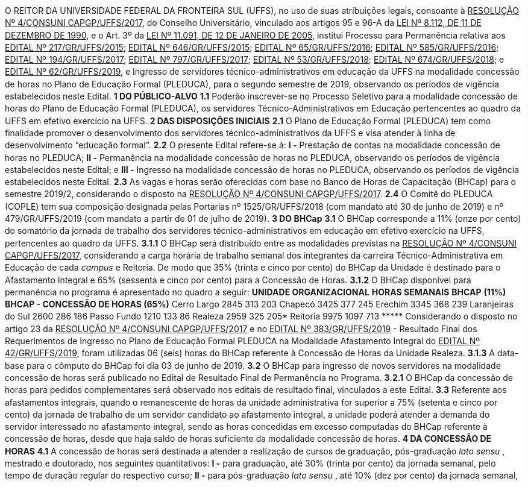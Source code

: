  O REITOR DA UNIVERSIDADE FEDERAL DA FRONTEIRA SUL (UFFS), no uso de suas atribuições legais, consoante à [RESOLUÇÃO Nº 4/CONSUNI CAPGP/UFFS/2017](https://www.uffs.edu.br/atos-normativos/resolucao/consunicapgp/2017-0004), do Conselho Universitário, vinculado aos artigos 95 e 96-A da [LEI Nº 8.112, DE 11 DE DEZEMBRO DE 1990](http://www.planalto.gov.br/ccivil_03/LEIS/L8112cons.htm), e o Art. 3º da [LEI Nº 11.091, DE 12 DE JANEIRO DE 2005](http://www.planalto.gov.br/ccivil_03/_ato2004-2006/2005/lei/l11091.htm), institui Processo para Permanência relativa aos [EDITAL Nº 217/GR/UFFS/2015](https://www.uffs.edu.br/atos-normativos/edital/gr/2015-0217); [EDITAL Nº 646/GR/UFFS/2015](https://www.uffs.edu.br/atos-normativos/edital/gr/2015-0646); [EDITAL Nº 65/GR/UFFS/2016](https://www.uffs.edu.br/atos-normativos/edital/gr/2016-0065); [EDITAL Nº 585/GR/UFFS/2016](https://www.uffs.edu.br/atos-normativos/edital/gr/2016-0585); [EDITAL Nº 194/GR/UFFS/2017](https://www.uffs.edu.br/atos-normativos/edital/gr/2017-0194); [EDITAL Nº 797/GR/UFFS/2017](https://www.uffs.edu.br/atos-normativos/edital/gr/2017-0797); [EDITAL Nº 53/GR/UFFS/2018](https://www.uffs.edu.br/atos-normativos/edital/gr/2018-0053); [EDITAL Nº 674/GR/UFFS/2018](https://www.uffs.edu.br/atos-normativos/edital/gr/2018-0674); e [EDITAL Nº 62/GR/UFFS/2019](https://www.uffs.edu.br/atos-normativos/edital/gr/2019-0062), e Ingresso de servidores técnico-administrativos em educação da UFFS na modalidade concessão de horas no Plano de Educação Formal (PLEDUCA), para o segundo semestre de 2019, observando os períodos de vigência estabelecidos neste Edital.  **1 DO PÚBLICO-ALVO** **1.1**  Poderão inscrever-se no Processo Seletivo para a modalidade concessão de horas do Plano de Educação Formal (PLEDUCA), os servidores Técnico-Administrativos em Educação pertencentes ao quadro da UFFS em efetivo exercício na UFFS.  **2 DAS DISPOSIÇÕES INICIAIS** **2.1**  O Plano de Educação Formal (PLEDUCA) tem como finalidade promover o desenvolvimento dos servidores técnico-administrativos da UFFS e visa atender à linha de desenvolvimento “educação formal”. **2.2**  O presente Edital refere-se à: **I -**  Prestação de contas na modalidade concessão de horas no PLEDUCA; **II -**  Permanência na modalidade concessão de horas no PLEDUCA, observando os períodos de vigência estabelecidos neste Edital; e **III -**  Ingresso na modalidade concessão de horas no PLEDUCA, observando os períodos de vigência estabelecidos neste Edital. **2.3**  As vagas e horas serão oferecidas com base no Banco de Horas de Capacitação (BHCap) para o semestre 2019/2, considerando o disposto na [RESOLUÇÃO Nº 4/CONSUNI CAPGP/UFFS/2017](https://www.uffs.edu.br/atos-normativos/resolucao/consunicapgp/2017-0004). **2.4**  O Comitê do PLEDUCA (COPLE) tem sua composição designada pelas Portarias nº 1525/GR/UFFS/2018 (com mandato até 30 de junho de 2019) e nº 479/GR/UFFS/2019 (com mandato a partir de 01 de julho de 2019).  **3 DO BHCap** **3.1**  O BHCap corresponde a 11% (onze por cento) do somatório da jornada de trabalho dos servidores técnico-administrativos em educação em efetivo exercício na UFFS, pertencentes ao quadro da UFFS. **3.1.1**  O BHCap será distribuído entre as modalidades previstas na [RESOLUÇÃO Nº 4/CONSUNI CAPGP/UFFS/2017](https://www.uffs.edu.br/atos-normativos/resolucao/consunicapgp/2017-0004), considerando a carga horária de trabalho semanal dos integrantes da carreira Técnico-Administrativa em Educação de cada *campus*  e Reitoria. De modo que 35% (trinta e cinco por cento) do BHCap da Unidade é destinado para o Afastamento Integral e 65% (sessenta e cinco por cento) para a Concessão de Horas. **3.1.2**  O BHCap disponível para permanência no programa é apresentado no quadro a seguir:     **UNIDADE ORGANIZACIONAL**   **HORAS SEMANAIS**   **BHCAP** **(11%)**   **BHCAP - CONCESSÃO DE HORAS (65%)**     Cerro Largo   2845   313   203     Chapecó   3425   377   245     Erechim   3345   368   239     Laranjeiras do Sul   2600   286   186     Passo Fundo   1210   133   86     Realeza   2959   325   205*     Reitoria   9975   1097   713     *****  Considerando o disposto no artigo 23 da [RESOLUÇÃO Nº 4/CONSUNI CAPGP/UFFS/2017](https://www.uffs.edu.br/atos-normativos/resolucao/consunicapgp/2017-0004) e no [EDITAL Nº 383/GR/UFFS/2019](https://www.uffs.edu.br/atos-normativos/edital/gr/2019-0383) - Resultado Final dos Requerimentos de Ingresso no Plano de Educação Formal PLEDUCA na Modalidade Afastamento Integral do [EDITAL Nº 42/GR/UFFS/2019](https://www.uffs.edu.br/atos-normativos/edital/gr/2019-0042), foram utilizadas 06 (seis) horas do BHCap referente à Concessão de Horas da Unidade Realeza. **3.1.3**  A data-base para o cômputo do BHCap foi dia 03 de junho de 2019. **3.2**  O BHCap para ingresso de novos servidores na modalidade concessão de horas será publicado no Edital de Resultado Final de Permanência no Programa. **3.2.1**  O BHCap da concessão de horas para pedidos complementares será observado nos editais de resultado final, vinculados a este Edital. **3.3**  Referente aos afastamentos integrais, quando o remanescente de horas da unidade administrativa for superior a 75% (setenta e cinco por cento) da jornada de trabalho de um servidor candidato ao afastamento integral, a unidade poderá atender a demanda do servidor interessado no afastamento integral, sendo as horas concedidas em excesso computadas do BHCap referente à concessão de horas, desde que haja saldo de horas suficiente da modalidade concessão de horas.  **4 DA CONCESSÃO DE HORAS** **4.1**  A concessão de horas será destinada a atender a realização de cursos de graduação, pós-graduação *lato sensu* , mestrado e doutorado, nos seguintes quantitativos: **I -**  para graduação, até 30% (trinta por cento) da jornada semanal, pelo tempo de duração regular do respectivo curso; **II -**  para pós-graduação *lato sensu* , até 10% (dez por cento) da jornada semanal,